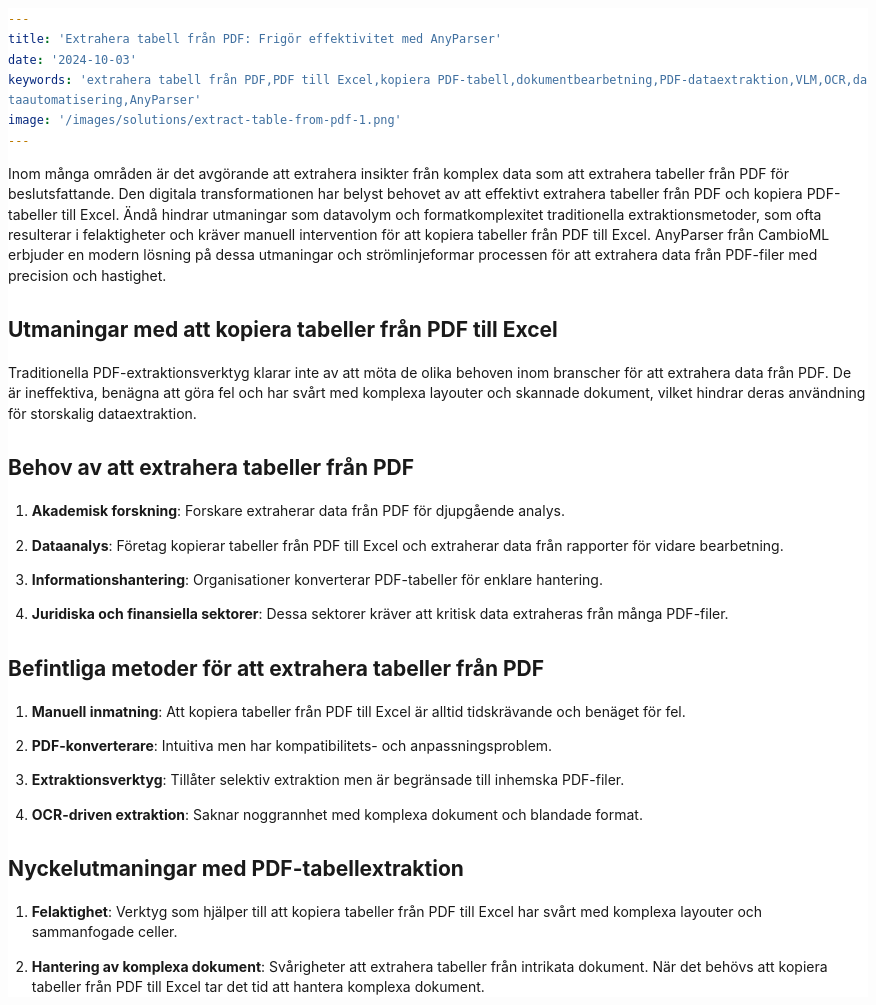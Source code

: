 ```yaml
---
title: 'Extrahera tabell från PDF: Frigör effektivitet med AnyParser'
date: '2024-10-03'
keywords: 'extrahera tabell från PDF,PDF till Excel,kopiera PDF-tabell,dokumentbearbetning,PDF-dataextraktion,VLM,OCR,dataautomatisering,AnyParser'
image: '/images/solutions/extract-table-from-pdf-1.png'
---
```


Inom många områden är det avgörande att extrahera insikter från komplex data som att extrahera tabeller från PDF för beslutsfattande. Den digitala transformationen har belyst behovet av att effektivt extrahera tabeller från PDF och kopiera PDF-tabeller till Excel. Ändå hindrar utmaningar som datavolym och formatkomplexitet traditionella extraktionsmetoder, som ofta resulterar i felaktigheter och kräver manuell intervention för att kopiera tabeller från PDF till Excel. AnyParser från CambioML erbjuder en modern lösning på dessa utmaningar och strömlinjeformar processen för att extrahera data från PDF-filer med precision och hastighet.

## Utmaningar med att kopiera tabeller från PDF till Excel

Traditionella PDF-extraktionsverktyg klarar inte av att möta de olika behoven inom branscher för att extrahera data från PDF. De är ineffektiva, benägna att göra fel och har svårt med komplexa layouter och skannade dokument, vilket hindrar deras användning för storskalig dataextraktion.

## Behov av att extrahera tabeller från PDF

1. **Akademisk forskning**: Forskare extraherar data från PDF för djupgående analys.

2. **Dataanalys**: Företag kopierar tabeller från PDF till Excel och extraherar data från rapporter för vidare bearbetning.

3. **Informationshantering**: Organisationer konverterar PDF-tabeller för enklare hantering.

4. **Juridiska och finansiella sektorer**: Dessa sektorer kräver att kritisk data extraheras från många PDF-filer.

## Befintliga metoder för att extrahera tabeller från PDF

1. **Manuell inmatning**: Att kopiera tabeller från PDF till Excel är alltid tidskrävande och benäget för fel.

2. **PDF-konverterare**: Intuitiva men har kompatibilitets- och anpassningsproblem.

3. **Extraktionsverktyg**: Tillåter selektiv extraktion men är begränsade till inhemska PDF-filer.

4. **OCR-driven extraktion**: Saknar noggrannhet med komplexa dokument och blandade format.

## Nyckelutmaningar med PDF-tabellextraktion

1. **Felaktighet**: Verktyg som hjälper till att kopiera tabeller från PDF till Excel har svårt med komplexa layouter och sammanfogade celler.

2. **Hantering av komplexa dokument**: Svårigheter att extrahera tabeller från intrikata dokument. När det behövs att kopiera tabeller från PDF till Excel tar det tid att hantera komplexa dokument.
